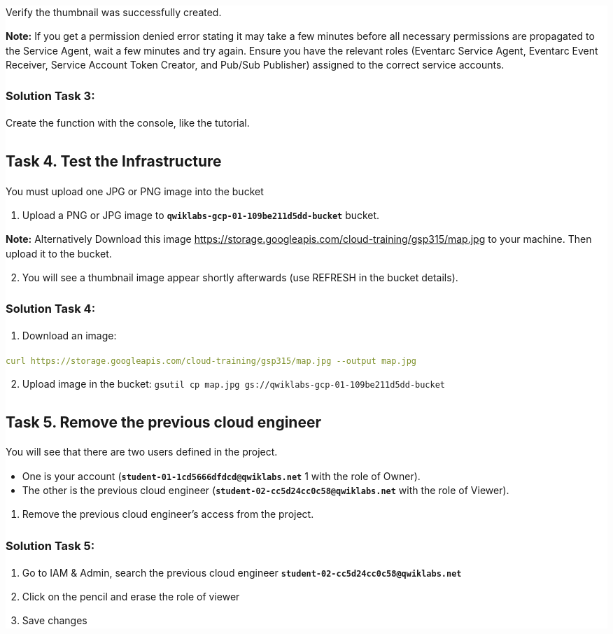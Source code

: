Verify the thumbnail was successfully created.

**Note:** If you get a permission denied error stating it may take a few minutes before all necessary permissions are propagated to the Service Agent, wait a few minutes and try again. Ensure you have the relevant roles (Eventarc Service Agent, Eventarc Event Receiver, Service Account Token Creator, and Pub/Sub Publisher) assigned to the correct service accounts.

### Solution Task 3:

Create the function with the console, like the tutorial.

## Task 4. Test the Infrastructure

You must upload one JPG or PNG image into the bucket

1. Upload a PNG or JPG image to **`qwiklabs-gcp-01-109be211d5dd-bucket`** bucket.

**Note:** Alternatively Download this image https://storage.googleapis.com/cloud-training/gsp315/map.jpg to your machine. Then upload it to the bucket.

2. You will see a thumbnail image appear shortly afterwards (use REFRESH in the bucket details).

### Solution Task 4:

1. Download an image:

```yaml
curl https://storage.googleapis.com/cloud-training/gsp315/map.jpg --output map.jpg
```

2. Upload image in the bucket: `gsutil cp map.jpg gs://qwiklabs-gcp-01-109be211d5dd-bucket`

## Task 5. Remove the previous cloud engineer

You will see that there are two users defined in the project.

- One is your account (**`student-01-1cd5666dfdcd@qwiklabs.net`** 1 with the role of Owner).
- The other is the previous cloud engineer (**`student-02-cc5d24cc0c58@qwiklabs.net`** with the role of Viewer).

1. Remove the previous cloud engineer’s access from the project.

### Solution Task 5:

1. Go to IAM & Admin, search the previous cloud engineer **`student-02-cc5d24cc0c58@qwiklabs.net`**

2. Click on the pencil and erase the role of viewer

3. Save changes
